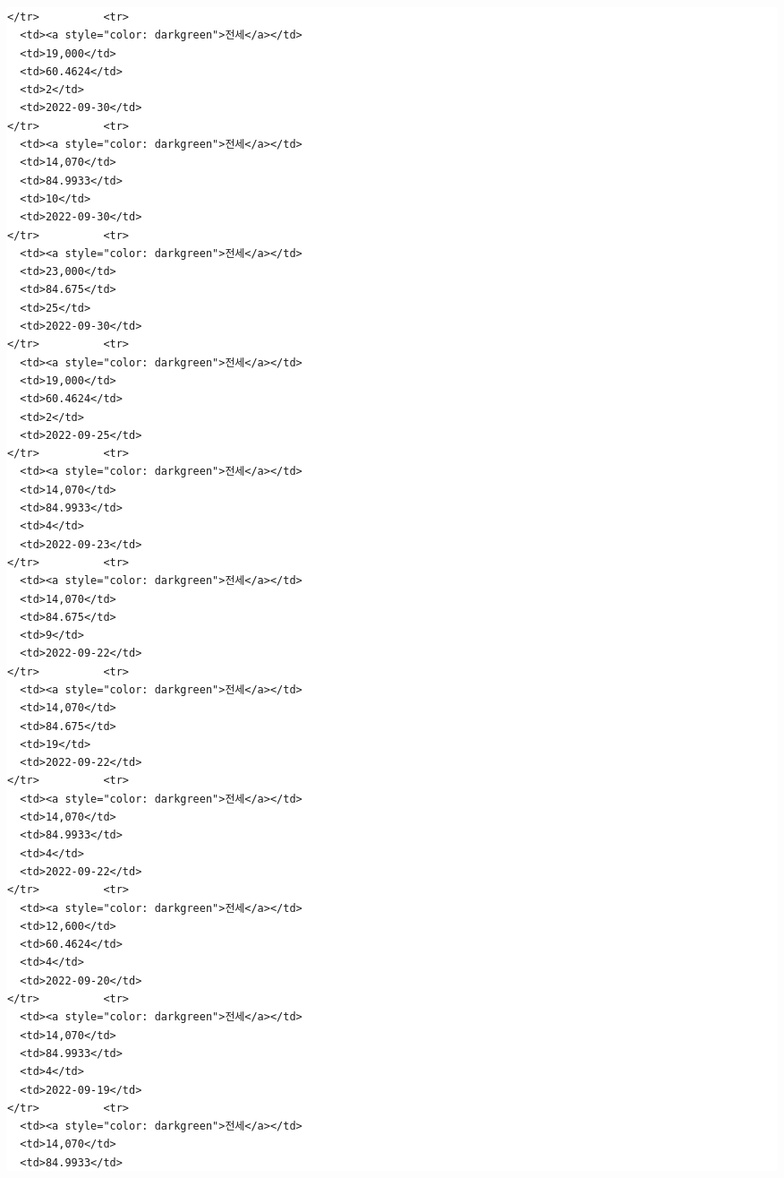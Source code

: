     </tr>          <tr>
      <td><a style="color: darkgreen">전세</a></td>
      <td>19,000</td>
      <td>60.4624</td>
      <td>2</td>
      <td>2022-09-30</td>
    </tr>          <tr>
      <td><a style="color: darkgreen">전세</a></td>
      <td>14,070</td>
      <td>84.9933</td>
      <td>10</td>
      <td>2022-09-30</td>
    </tr>          <tr>
      <td><a style="color: darkgreen">전세</a></td>
      <td>23,000</td>
      <td>84.675</td>
      <td>25</td>
      <td>2022-09-30</td>
    </tr>          <tr>
      <td><a style="color: darkgreen">전세</a></td>
      <td>19,000</td>
      <td>60.4624</td>
      <td>2</td>
      <td>2022-09-25</td>
    </tr>          <tr>
      <td><a style="color: darkgreen">전세</a></td>
      <td>14,070</td>
      <td>84.9933</td>
      <td>4</td>
      <td>2022-09-23</td>
    </tr>          <tr>
      <td><a style="color: darkgreen">전세</a></td>
      <td>14,070</td>
      <td>84.675</td>
      <td>9</td>
      <td>2022-09-22</td>
    </tr>          <tr>
      <td><a style="color: darkgreen">전세</a></td>
      <td>14,070</td>
      <td>84.675</td>
      <td>19</td>
      <td>2022-09-22</td>
    </tr>          <tr>
      <td><a style="color: darkgreen">전세</a></td>
      <td>14,070</td>
      <td>84.9933</td>
      <td>4</td>
      <td>2022-09-22</td>
    </tr>          <tr>
      <td><a style="color: darkgreen">전세</a></td>
      <td>12,600</td>
      <td>60.4624</td>
      <td>4</td>
      <td>2022-09-20</td>
    </tr>          <tr>
      <td><a style="color: darkgreen">전세</a></td>
      <td>14,070</td>
      <td>84.9933</td>
      <td>4</td>
      <td>2022-09-19</td>
    </tr>          <tr>
      <td><a style="color: darkgreen">전세</a></td>
      <td>14,070</td>
      <td>84.9933</td>
